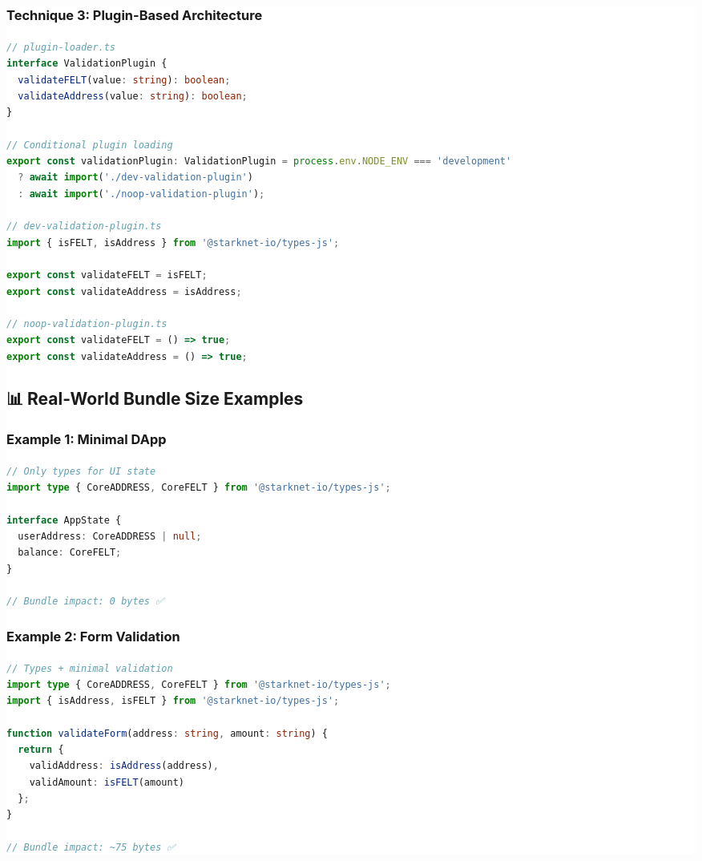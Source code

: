### **Technique 3: Plugin-Based Architecture**

```typescript
// plugin-loader.ts
interface ValidationPlugin {
  validateFELT(value: string): boolean;
  validateAddress(value: string): boolean;
}

// Conditional plugin loading
export const validationPlugin: ValidationPlugin = process.env.NODE_ENV === 'development' 
  ? await import('./dev-validation-plugin')
  : await import('./noop-validation-plugin');

// dev-validation-plugin.ts
import { isFELT, isAddress } from '@starknet-io/types-js';

export const validateFELT = isFELT;
export const validateAddress = isAddress;

// noop-validation-plugin.ts  
export const validateFELT = () => true;
export const validateAddress = () => true;
```

## 📊 Real-World Bundle Size Examples

### **Example 1: Minimal DApp**

```typescript
// Only types for UI state
import type { CoreADDRESS, CoreFELT } from '@starknet-io/types-js';

interface AppState {
  userAddress: CoreADDRESS | null;
  balance: CoreFELT;
}

// Bundle impact: 0 bytes ✅
```

### **Example 2: Form Validation**

```typescript
// Types + minimal validation
import type { CoreADDRESS, CoreFELT } from '@starknet-io/types-js';
import { isAddress, isFELT } from '@starknet-io/types-js';

function validateForm(address: string, amount: string) {
  return {
    validAddress: isAddress(address),
    validAmount: isFELT(amount)
  };
}

// Bundle impact: ~75 bytes ✅
```
